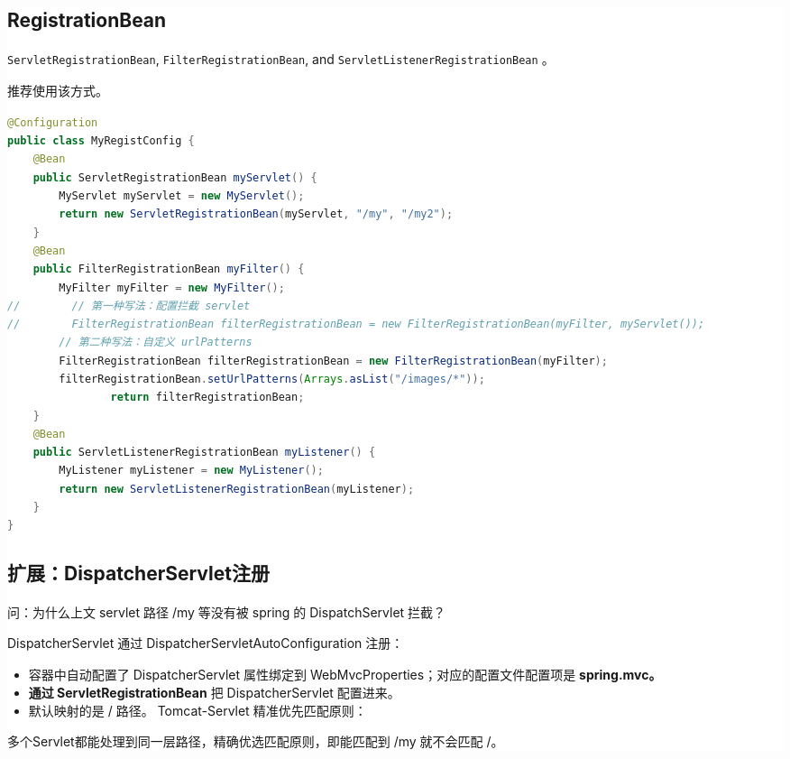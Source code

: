 ## RegistrationBean

`ServletRegistrationBean`, `FilterRegistrationBean`, and `ServletListenerRegistrationBean` 。

推荐使用该方式。

```java
@Configuration
public class MyRegistConfig {
    @Bean
    public ServletRegistrationBean myServlet() {
        MyServlet myServlet = new MyServlet();
        return new ServletRegistrationBean(myServlet, "/my", "/my2");
    }
    @Bean
    public FilterRegistrationBean myFilter() {
        MyFilter myFilter = new MyFilter();
//        // 第一种写法：配置拦截 servlet
//        FilterRegistrationBean filterRegistrationBean = new FilterRegistrationBean(myFilter, myServlet());
        // 第二种写法：自定义 urlPatterns
        FilterRegistrationBean filterRegistrationBean = new FilterRegistrationBean(myFilter);
        filterRegistrationBean.setUrlPatterns(Arrays.asList("/images/*"));
                return filterRegistrationBean;
    }
    @Bean
    public ServletListenerRegistrationBean myListener() {
        MyListener myListener = new MyListener();
        return new ServletListenerRegistrationBean(myListener);
    }
}
```

## 扩展：DispatcherServlet注册

问：为什么上文 servlet 路径 /my 等没有被 spring 的 DispatchServlet 拦截？

DispatcherServlet 通过 DispatcherServletAutoConfiguration 注册：

* 容器中自动配置了 DispatcherServlet  属性绑定到 WebMvcProperties；对应的配置文件配置项是 **spring.mvc。**
* **通过 ServletRegistrationBean**<DispatcherServlet> 把 DispatcherServlet  配置进来。
* 默认映射的是 / 路径。
Tomcat-Servlet 精准优先匹配原则：

多个Servlet都能处理到同一层路径，精确优选匹配原则，即能匹配到 /my 就不会匹配 /。
